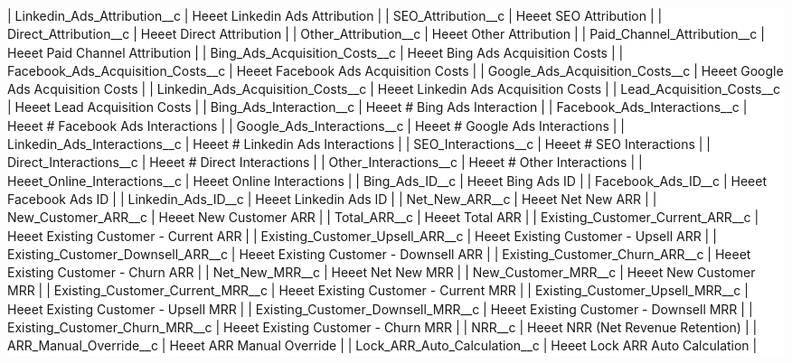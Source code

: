 | Linkedin_Ads_Attribution__c | Heeet Linkedin Ads Attribution |
| SEO_Attribution__c | Heeet SEO Attribution |
| Direct_Attribution__c | Heeet Direct Attribution |
| Other_Attribution__c | Heeet Other Attribution |
| Paid_Channel_Attribution__c | Heeet Paid Channel Attribution |
| Bing_Ads_Acquisition_Costs__c | Heeet Bing Ads Acquisition Costs |
| Facebook_Ads_Acquisition_Costs__c | Heeet Facebook Ads Acquisition Costs |
| Google_Ads_Acquisition_Costs__c | Heeet Google Ads Acquisition Costs |
| Linkedin_Ads_Acquisition_Costs__c | Heeet Linkedin Ads Acquisition Costs |
| Lead_Acquisition_Costs__c | Heeet Lead Acquisition Costs |
| Bing_Ads_Interaction__c | Heeet # Bing Ads Interaction |
| Facebook_Ads_Interactions__c | Heeet # Facebook Ads Interactions |
| Google_Ads_Interactions__c | Heeet # Google Ads Interactions |
| Linkedin_Ads_Interactions__c | Heeet # Linkedin Ads Interactions |
| SEO_Interactions__c | Heeet # SEO Interactions |
| Direct_Interactions__c | Heeet # Direct Interactions |
| Other_Interactions__c | Heeet # Other Interactions |
| Heeet_Online_Interactions__c | Heeet Online Interactions |
| Bing_Ads_ID__c | Heeet Bing Ads ID |
| Facebook_Ads_ID__c | Heeet Facebook Ads ID |
| Linkedin_Ads_ID__c | Heeet Linkedin Ads ID |
| Net_New_ARR__c | Heeet Net New ARR |
| New_Customer_ARR__c | Heeet New Customer ARR |
| Total_ARR__c | Heeet Total ARR |
| Existing_Customer_Current_ARR__c | Heeet Existing Customer - Current ARR |
| Existing_Customer_Upsell_ARR__c | Heeet Existing Customer - Upsell ARR |
| Existing_Customer_Downsell_ARR__c | Heeet Existing Customer - Downsell ARR |
| Existing_Customer_Churn_ARR__c | Heeet Existing Customer - Churn ARR |
| Net_New_MRR__c | Heeet Net New MRR |
| New_Customer_MRR__c | Heeet New Customer MRR |
| Existing_Customer_Current_MRR__c | Heeet Existing Customer - Current MRR |
| Existing_Customer_Upsell_MRR__c | Heeet Existing Customer - Upsell MRR |
| Existing_Customer_Downsell_MRR__c | Heeet Existing Customer - Downsell MRR |
| Existing_Customer_Churn_MRR__c | Heeet Existing Customer - Churn MRR |
| NRR__c | Heeet NRR (Net Revenue Retention) |
| ARR_Manual_Override__c | Heeet ARR Manual Override |
| Lock_ARR_Auto_Calculation__c | Heeet Lock ARR Auto Calculation |